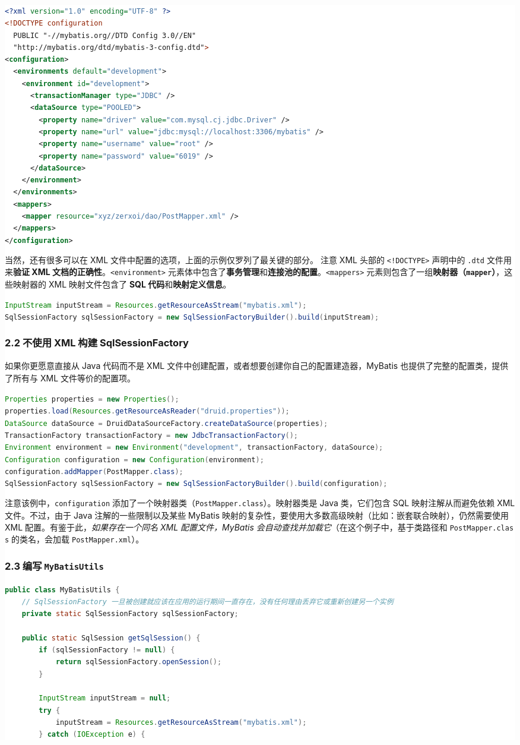```xml
<?xml version="1.0" encoding="UTF-8" ?>
<!DOCTYPE configuration
  PUBLIC "-//mybatis.org//DTD Config 3.0//EN"
  "http://mybatis.org/dtd/mybatis-3-config.dtd">
<configuration>
  <environments default="development">
    <environment id="development">
      <transactionManager type="JDBC" />
      <dataSource type="POOLED">
        <property name="driver" value="com.mysql.cj.jdbc.Driver" />
        <property name="url" value="jdbc:mysql://localhost:3306/mybatis" />
        <property name="username" value="root" />
        <property name="password" value="6019" />
      </dataSource>
    </environment>
  </environments>
  <mappers>
    <mapper resource="xyz/zerxoi/dao/PostMapper.xml" />
  </mappers>
</configuration>
```

当然，还有很多可以在 XML 文件中配置的选项，上面的示例仅罗列了最关键的部分。 注意 XML 头部的 `<!DOCTYPE>` 声明中的 `.dtd` 文件用来**验证 XML 文档的正确性**。`<environment>` 元素体中包含了**事务管理**和**连接池的配置**。`<mappers>` 元素则包含了一组**映射器（`mapper`）**，这些映射器的 XML 映射文件包含了 **SQL 代码**和**映射定义信息**。

```java
InputStream inputStream = Resources.getResourceAsStream("mybatis.xml");
SqlSessionFactory sqlSessionFactory = new SqlSessionFactoryBuilder().build(inputStream);
```

### 2.2 不使用 XML 构建 SqlSessionFactory

如果你更愿意直接从 Java 代码而不是 XML 文件中创建配置，或者想要创建你自己的配置建造器，MyBatis 也提供了完整的配置类，提供了所有与 XML 文件等价的配置项。

```java
Properties properties = new Properties();
properties.load(Resources.getResourceAsReader("druid.properties"));
DataSource dataSource = DruidDataSourceFactory.createDataSource(properties);
TransactionFactory transactionFactory = new JdbcTransactionFactory();
Environment environment = new Environment("development", transactionFactory, dataSource);
Configuration configuration = new Configuration(environment);
configuration.addMapper(PostMapper.class);
SqlSessionFactory sqlSessionFactory = new SqlSessionFactoryBuilder().build(configuration);
```

注意该例中，`configuration` 添加了一个映射器类（`PostMapper.class`）。映射器类是 Java 类，它们包含 SQL 映射注解从而避免依赖 XML 文件。不过，由于 Java 注解的一些限制以及某些 MyBatis 映射的复杂性，要使用大多数高级映射（比如：嵌套联合映射），仍然需要使用 XML 配置。有鉴于此，*如果存在一个同名 XML 配置文件，MyBatis 会自动查找并加载它*（在这个例子中，基于类路径和 `PostMapper.class` 的类名，会加载 `PostMapper.xml`）。

### 2.3 编写 `MyBatisUtils`

```java
public class MyBatisUtils {
    // SqlSessionFactory 一旦被创建就应该在应用的运行期间一直存在，没有任何理由丢弃它或重新创建另一个实例
    private static SqlSessionFactory sqlSessionFactory;

    public static SqlSession getSqlSession() {
        if (sqlSessionFactory != null) {
            return sqlSessionFactory.openSession();
        }

        InputStream inputStream = null;
        try {
            inputStream = Resources.getResourceAsStream("mybatis.xml");
        } catch (IOException e) {
```